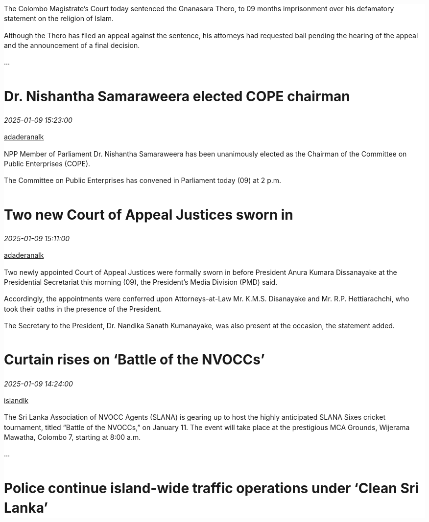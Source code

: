 The Colombo Magistrate’s Court today sentenced the Gnanasara Thero, to 09 months imprisonment over his defamatory statement on the religion of Islam.

Although the Thero has filed an appeal against the sentence, his attorneys had requested bail pending the hearing of the appeal and the announcement of a final decision.

...



# Dr. Nishantha Samaraweera elected COPE chairman

*2025-01-09 15:23:00*

[adaderanalk](https://www.adaderana.lk/news/104851/dr-nishantha-samaraweera-elected-cope-chairman)

NPP Member of Parliament Dr. Nishantha Samaraweera has been unanimously elected as the Chairman of the Committee on Public Enterprises (COPE).

The Committee on Public Enterprises has convened in Parliament today (09) at 2 p.m.



# Two new Court of Appeal Justices sworn in

*2025-01-09 15:11:00*

[adaderanalk](https://www.adaderana.lk/news/104850/two-new-court-of-appeal-justices-sworn-in)

Two newly appointed Court of Appeal Justices were formally sworn in before President Anura Kumara Dissanayake at the Presidential Secretariat this morning (09), the President’s Media Division (PMD) said.

Accordingly, the appointments were conferred upon Attorneys-at-Law Mr. K.M.S. Disanayake and Mr. R.P. Hettiarachchi, who took their oaths in the presence of the President.

The Secretary to the President, Dr. Nandika Sanath Kumanayake, was also present at the occasion, the statement added.



# Curtain rises on ‘Battle of the NVOCCs’

*2025-01-09 14:24:00*

[islandlk](http://island.lk/curtain-rises-on-battle-of-the-nvoccs/)

The Sri Lanka Association of NVOCC Agents (SLANA) is gearing up to host the highly anticipated SLANA Sixes cricket tournament, titled “Battle of the NVOCCs,” on January 11. The event will take place at the prestigious MCA Grounds, Wijerama Mawatha, Colombo 7, starting at 8:00 a.m.

...



# Police continue island-wide traffic operations under ‘Clean Sri Lanka’

